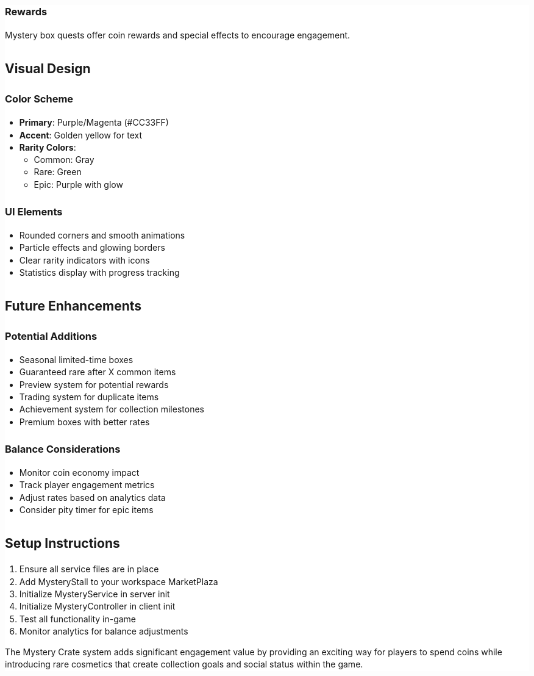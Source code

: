 ### Rewards
Mystery box quests offer coin rewards and special effects to encourage engagement.

## Visual Design

### Color Scheme
- **Primary**: Purple/Magenta (#CC33FF)
- **Accent**: Golden yellow for text
- **Rarity Colors**: 
  - Common: Gray
  - Rare: Green  
  - Epic: Purple with glow

### UI Elements
- Rounded corners and smooth animations
- Particle effects and glowing borders
- Clear rarity indicators with icons
- Statistics display with progress tracking

## Future Enhancements

### Potential Additions
- Seasonal limited-time boxes
- Guaranteed rare after X common items
- Preview system for potential rewards
- Trading system for duplicate items
- Achievement system for collection milestones
- Premium boxes with better rates

### Balance Considerations
- Monitor coin economy impact
- Track player engagement metrics
- Adjust rates based on analytics data
- Consider pity timer for epic items

## Setup Instructions

1. Ensure all service files are in place
2. Add MysteryStall to your workspace MarketPlaza
3. Initialize MysteryService in server init
4. Initialize MysteryController in client init
5. Test all functionality in-game
6. Monitor analytics for balance adjustments

The Mystery Crate system adds significant engagement value by providing an exciting way for players to spend coins while introducing rare cosmetics that create collection goals and social status within the game.
